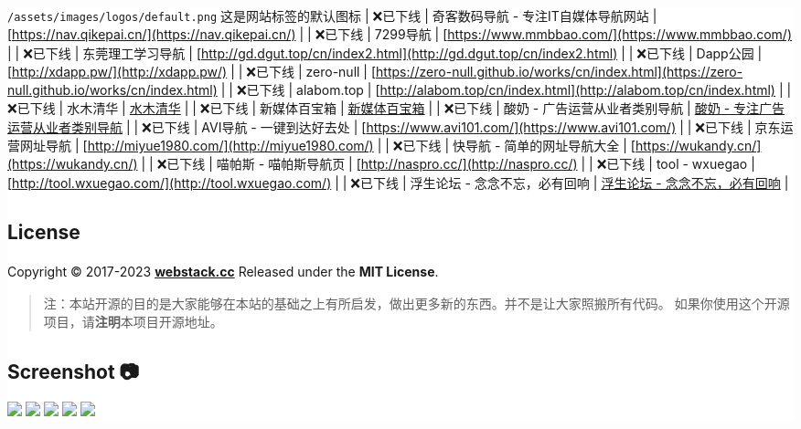 ```/assets/images/logos/default.png``` 这是网站标签的默认图标
| ❌已下线 | 奇客数码导航 - 专注IT自媒体导航网站 | [https://nav.qikepai.cn/](https://nav.qikepai.cn/) |
| ❌已下线 | 7299导航 | [https://www.mmbbao.com/](https://www.mmbbao.com/) |
| ❌已下线 | 东莞理工学习导航 | [http://gd.dgut.top/cn/index2.html](http://gd.dgut.top/cn/index2.html) |
| ❌已下线 | Dapp公园 | [http://xdapp.pw/](http://xdapp.pw/) |
| ❌已下线 | zero-null | [https://zero-null.github.io/works/cn/index.html](https://zero-null.github.io/works/cn/index.html) |
| ❌已下线 | alabom.top | [http://alabom.top/cn/index.html](http://alabom.top/cn/index.html) |
| ❌已下线 | 水木清华 | [水木清华](https://www.open985.com/) |
| ❌已下线 | 新媒体百宝箱 | [新媒体百宝箱](https://www.xmtbbx.com/) |
| ❌已下线 | 酸奶 - 广告运营从业者类别导航 | [酸奶 \- 专注广告运营从业者类别导航](http://about.edu233.cn/) |
| ❌已下线 | AVI导航 - 一键到达好去处 | [https://www.avi101.com/](https://www.avi101.com/) |
| ❌已下线 | 京东运营网址导航 | [http://miyue1980.com/](http://miyue1980.com/) |
| ❌已下线 | 快导航 - 简单的网址导航大全 | [https://wukandy.cn/](https://wukandy.cn/) |
| ❌已下线 | 喵帕斯 - 喵帕斯导航页 | [http://naspro.cc/](http://naspro.cc/) |
| ❌已下线 | tool - wxuegao | [http://tool.wxuegao.com/](http://tool.wxuegao.com/) |
| ❌已下线 | 浮生论坛 \- 念念不忘，必有回响 | [浮生论坛 \- 念念不忘，必有回响](https://fusfun.club/cn/index.html) |
## License

Copyright © 2017-2023 **[webstack.cc](https://webstack.cc)** Released under the **MIT License**.

> 注：本站开源的目的是大家能够在本站的基础之上有所启发，做出更多新的东西。并不是让大家照搬所有代码。
> 如果你使用这个开源项目，请**注明**本项目开源地址。

Screenshot 📷
---
![](http://www.webstack.cc/assets/images/webstack_banner_cn.png)
![](http://7xnb6x.com1.z0.glb.clouddn.com/webstack-03-Introduction.png)
![](http://7xnb6x.com1.z0.glb.clouddn.com/webstack-04-infomation.png)
![](http://7xnb6x.com1.z0.glb.clouddn.com/webstack-05-production.png)
![](http://7xnb6x.com1.z0.glb.clouddn.com/webstack-06-production2.png)


